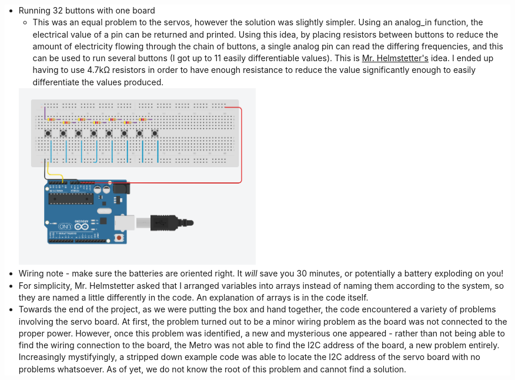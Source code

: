 * Running 32 buttons with one board
  * This was an equal problem to the servos, however the solution was slightly simpler. Using an analog_in function, the electrical value of a pin can be returned and printed. Using this idea, by placing resistors between buttons to reduce the amount of electricity flowing through the chain of buttons, a single analog pin can read the differing frequencies, and this can be used to run several buttons (I got up to 11 easily differentiable values). This is [Mr. Helmstetter's](https://github.com/helmstk1) idea. I ended up having to use 4.7kΩ resistors in order to have enough resistance to reduce the value significantly enough to easily differentiate the values produced.
  <img src="evidence/button_arm_wiring.PNG" alt="analog button wiring" height="300">
* Wiring note - make sure the batteries are oriented right. It *will* save you 30 minutes, or potentially a battery exploding on you!
* For simplicity, Mr. Helmstetter asked that I arranged variables into arrays instead of naming them according to the system, so they are named a little differently in the code. An explanation of arrays is in the code itself.
* Towards the end of the project, as we were putting the box and hand together, the code encountered a variety of problems involving the servo board. At first, the problem turned out to be a minor wiring problem as the board was not connected to the proper power. However, once this problem was identified, a new and mysterious one appeared - rather than not being able to find the wiring connection to the board, the Metro was not able to find the I2C address of the board, a new problem entirely. Increasingly mystifyingly, a stripped down example code was able to locate the I2C address of the servo board with no problems whatsoever. As of yet, we do not know the root of this problem and cannot find a solution. 

